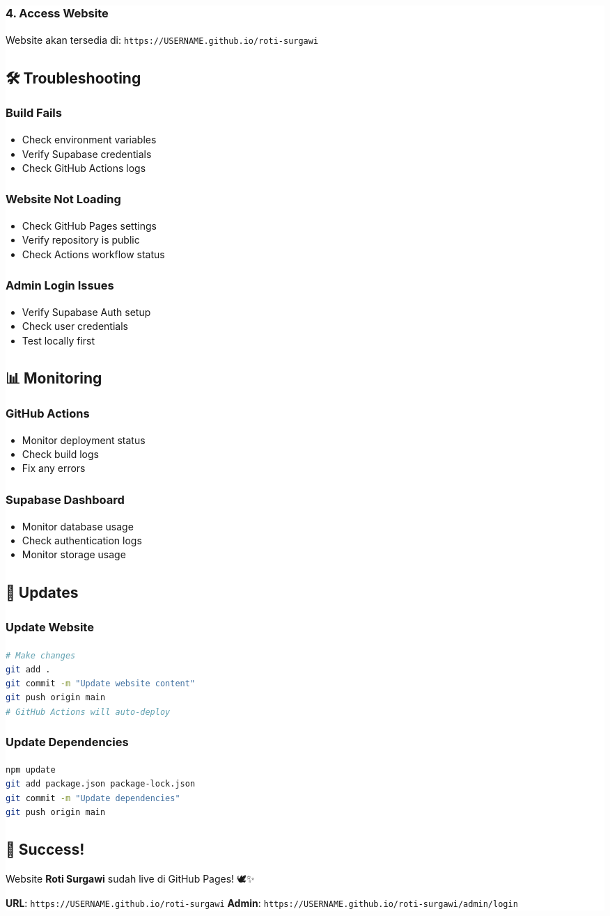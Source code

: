 ### 4. Access Website
Website akan tersedia di:
`https://USERNAME.github.io/roti-surgawi`

## 🛠️ Troubleshooting

### Build Fails
- Check environment variables
- Verify Supabase credentials
- Check GitHub Actions logs

### Website Not Loading
- Check GitHub Pages settings
- Verify repository is public
- Check Actions workflow status

### Admin Login Issues
- Verify Supabase Auth setup
- Check user credentials
- Test locally first

## 📊 Monitoring

### GitHub Actions
- Monitor deployment status
- Check build logs
- Fix any errors

### Supabase Dashboard
- Monitor database usage
- Check authentication logs
- Monitor storage usage

## 🔄 Updates

### Update Website
```bash
# Make changes
git add .
git commit -m "Update website content"
git push origin main
# GitHub Actions will auto-deploy
```

### Update Dependencies
```bash
npm update
git add package.json package-lock.json
git commit -m "Update dependencies"
git push origin main
```

## 🎉 Success!

Website **Roti Surgawi** sudah live di GitHub Pages! 🕊️✨

**URL**: `https://USERNAME.github.io/roti-surgawi`
**Admin**: `https://USERNAME.github.io/roti-surgawi/admin/login`